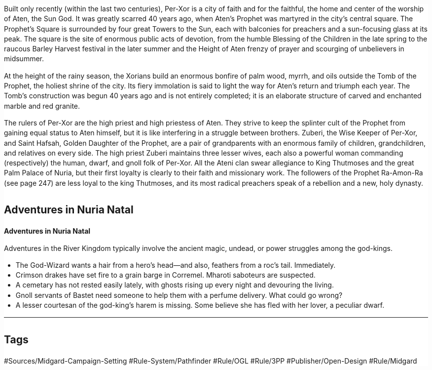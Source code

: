 Built only recently (within the last two centuries), Per-Xor is a city of faith and for the faithful, the home and center of the worship of Aten, the Sun God. It was greatly scarred 40 years ago, when Aten’s Prophet was martyred in the city’s central square. The Prophet’s Square is surrounded by four great Towers to the Sun, each with balconies for preachers and a sun-focusing glass at its peak. The square is the site of enormous public acts of devotion, from the humble Blessing of the Children in the late spring to the raucous Barley Harvest festival in the later summer and the Height of Aten frenzy of prayer and scourging of unbelievers in midsummer.

At the height of the rainy season, the Xorians build an enormous bonfire of palm wood, myrrh, and oils outside the Tomb of the Prophet, the holiest shrine of the city. Its fiery immolation is said to light the way for Aten’s return and triumph each year. The Tomb’s construction was begun 40 years ago and is not entirely completed; it is an elaborate structure of carved and enchanted marble and red granite.

The rulers of Per-Xor are the high priest and high priestess of Aten. They strive to keep the splinter cult of the Prophet from gaining equal status to Aten himself, but it is like interfering in a struggle between brothers. Zuberi, the Wise Keeper of Per-Xor, and Saint Hafsah, Golden Daughter of the Prophet, are a pair of grandparents with an enormous family of children, grandchildren, and relatives on every side. The high priest Zuberi maintains three lesser wives, each also a powerful woman commanding (respectively) the human, dwarf, and gnoll folk of Per-Xor. All the Ateni clan swear allegiance to King Thutmoses and the great Palm Palace of Nuria, but their first loyalty is clearly to their faith and missionary work. The followers of the Prophet Ra-Amon-Ra (see page 247) are less loyal to the king Thutmoses, and its most radical preachers speak of a rebellion and a new, holy dynasty.

## Adventures in Nuria Natal
**Adventures in Nuria Natal**

Adventures in the River Kingdom typically involve the ancient magic, undead, or power struggles among the god-kings.

- The God-Wizard wants a hair from a hero’s head—and also, feathers from a roc’s tail. Immediately.
- Crimson drakes have set fire to a grain barge in Corremel. Mharoti saboteurs are suspected.
- A cemetary has not rested easily lately, with ghosts rising up every night and devouring the living.
- Gnoll servants of Bastet need someone to help them with a perfume delivery. What could go wrong?
- A lesser courtesan of the god-king’s harem is missing. Some believe she has fled with her lover, a peculiar dwarf.


---
## Tags
#Sources/Midgard-Campaign-Setting #Rule-System/Pathfinder #Rule/OGL #Rule/3PP #Publisher/Open-Design #Rule/Midgard

